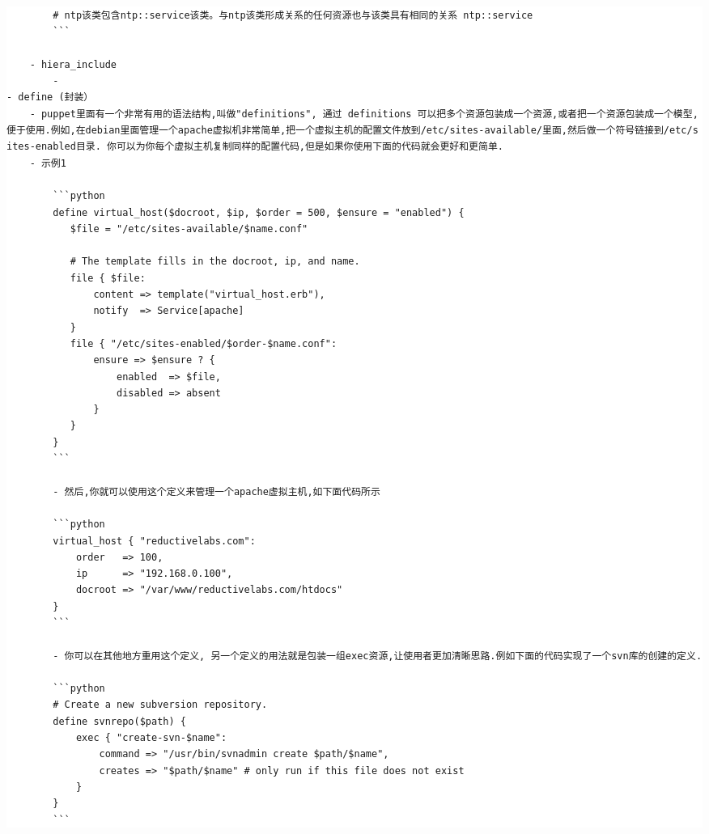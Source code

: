             # ntp该类包含ntp::service该类。与ntp该类形成关系的任何资源也与该类具有相同的关系 ntp::service
            ```

        - hiera_include
            - 
    - define (封装）
        - puppet里面有一个非常有用的语法结构,叫做"definitions", 通过 definitions 可以把多个资源包装成一个资源,或者把一个资源包装成一个模型,便于使用.例如,在debian里面管理一个apache虚拟机非常简单,把一个虚拟主机的配置文件放到/etc/sites-available/里面,然后做一个符号链接到/etc/sites-enabled目录. 你可以为你每个虚拟主机复制同样的配置代码,但是如果你使用下面的代码就会更好和更简单.
        - 示例1

            ```python
            define virtual_host($docroot, $ip, $order = 500, $ensure = "enabled") {
               $file = "/etc/sites-available/$name.conf"

               # The template fills in the docroot, ip, and name.
               file { $file:
                   content => template("virtual_host.erb"),
                   notify  => Service[apache]
               }
               file { "/etc/sites-enabled/$order-$name.conf":
                   ensure => $ensure ? {
                       enabled  => $file,
                       disabled => absent
                   }
               }
            }
            ```

            - 然后,你就可以使用这个定义来管理一个apache虚拟主机,如下面代码所示

            ```python
            virtual_host { "reductivelabs.com":
                order   => 100,
                ip      => "192.168.0.100",
                docroot => "/var/www/reductivelabs.com/htdocs"
            }
            ```

            - 你可以在其他地方重用这个定义, 另一个定义的用法就是包装一组exec资源,让使用者更加清晰思路.例如下面的代码实现了一个svn库的创建的定义.

            ```python
            # Create a new subversion repository.
            define svnrepo($path) {
                exec { "create-svn-$name":
                    command => "/usr/bin/svnadmin create $path/$name",
                    creates => "$path/$name" # only run if this file does not exist
                }
            }
            ```
